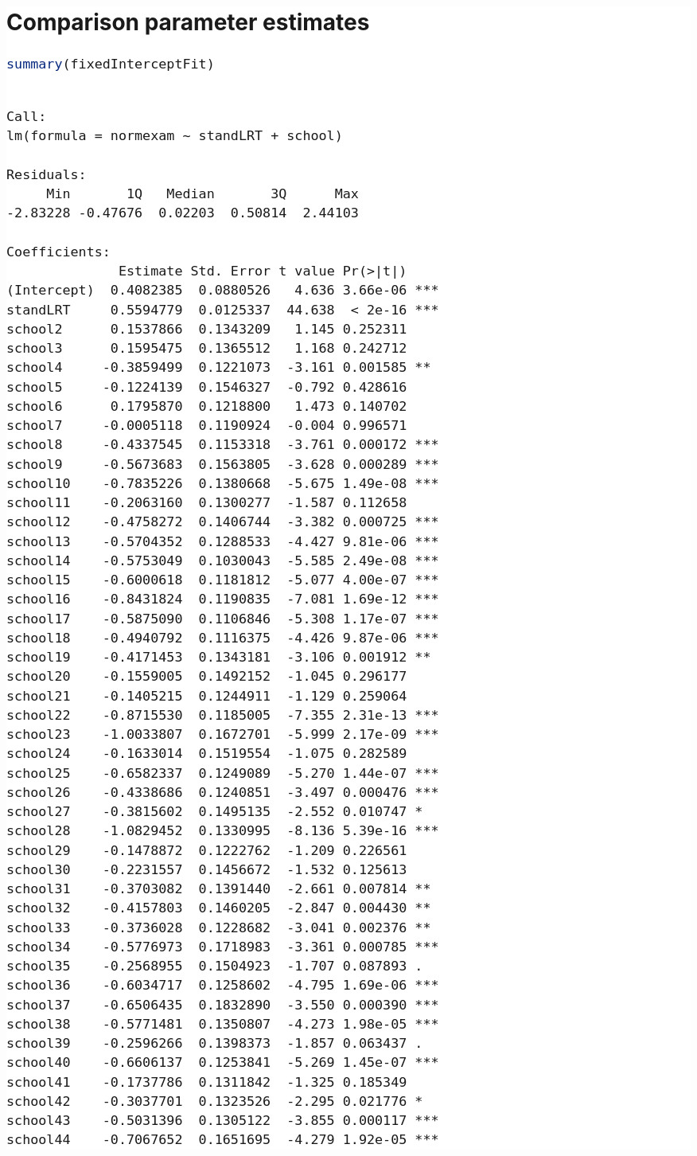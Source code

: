 
Comparison parameter estimates 
===

<font size="4">

```r
summary(fixedInterceptFit)
```

```

Call:
lm(formula = normexam ~ standLRT + school)

Residuals:
     Min       1Q   Median       3Q      Max 
-2.83228 -0.47676  0.02203  0.50814  2.44103 

Coefficients:
              Estimate Std. Error t value Pr(>|t|)    
(Intercept)  0.4082385  0.0880526   4.636 3.66e-06 ***
standLRT     0.5594779  0.0125337  44.638  < 2e-16 ***
school2      0.1537866  0.1343209   1.145 0.252311    
school3      0.1595475  0.1365512   1.168 0.242712    
school4     -0.3859499  0.1221073  -3.161 0.001585 ** 
school5     -0.1224139  0.1546327  -0.792 0.428616    
school6      0.1795870  0.1218800   1.473 0.140702    
school7     -0.0005118  0.1190924  -0.004 0.996571    
school8     -0.4337545  0.1153318  -3.761 0.000172 ***
school9     -0.5673683  0.1563805  -3.628 0.000289 ***
school10    -0.7835226  0.1380668  -5.675 1.49e-08 ***
school11    -0.2063160  0.1300277  -1.587 0.112658    
school12    -0.4758272  0.1406744  -3.382 0.000725 ***
school13    -0.5704352  0.1288533  -4.427 9.81e-06 ***
school14    -0.5753049  0.1030043  -5.585 2.49e-08 ***
school15    -0.6000618  0.1181812  -5.077 4.00e-07 ***
school16    -0.8431824  0.1190835  -7.081 1.69e-12 ***
school17    -0.5875090  0.1106846  -5.308 1.17e-07 ***
school18    -0.4940792  0.1116375  -4.426 9.87e-06 ***
school19    -0.4171453  0.1343181  -3.106 0.001912 ** 
school20    -0.1559005  0.1492152  -1.045 0.296177    
school21    -0.1405215  0.1244911  -1.129 0.259064    
school22    -0.8715530  0.1185005  -7.355 2.31e-13 ***
school23    -1.0033807  0.1672701  -5.999 2.17e-09 ***
school24    -0.1633014  0.1519554  -1.075 0.282589    
school25    -0.6582337  0.1249089  -5.270 1.44e-07 ***
school26    -0.4338686  0.1240851  -3.497 0.000476 ***
school27    -0.3815602  0.1495135  -2.552 0.010747 *  
school28    -1.0829452  0.1330995  -8.136 5.39e-16 ***
school29    -0.1478872  0.1222762  -1.209 0.226561    
school30    -0.2231557  0.1456672  -1.532 0.125613    
school31    -0.3703082  0.1391440  -2.661 0.007814 ** 
school32    -0.4157803  0.1460205  -2.847 0.004430 ** 
school33    -0.3736028  0.1228682  -3.041 0.002376 ** 
school34    -0.5776973  0.1718983  -3.361 0.000785 ***
school35    -0.2568955  0.1504923  -1.707 0.087893 .  
school36    -0.6034717  0.1258602  -4.795 1.69e-06 ***
school37    -0.6506435  0.1832890  -3.550 0.000390 ***
school38    -0.5771481  0.1350807  -4.273 1.98e-05 ***
school39    -0.2596266  0.1398373  -1.857 0.063437 .  
school40    -0.6606137  0.1253841  -5.269 1.45e-07 ***
school41    -0.1737786  0.1311842  -1.325 0.185349    
school42    -0.3037701  0.1323526  -2.295 0.021776 *  
school43    -0.5031396  0.1305122  -3.855 0.000117 ***
school44    -0.7067652  0.1651695  -4.279 1.92e-05 ***
```